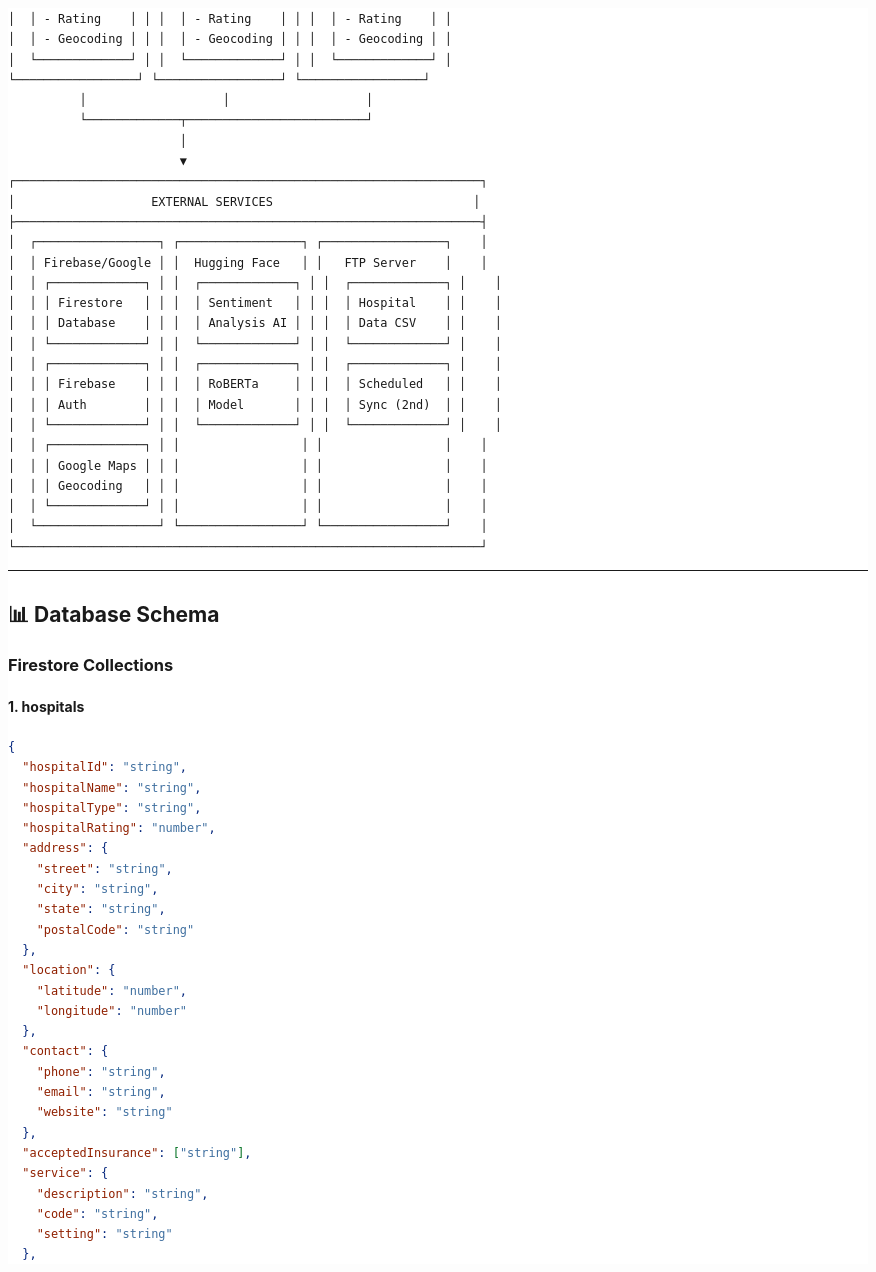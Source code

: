 ```
│  │ - Rating    │ │ │  │ - Rating    │ │ │  │ - Rating    │ │
│  │ - Geocoding │ │ │  │ - Geocoding │ │ │  │ - Geocoding │ │
│  └─────────────┘ │ │  └─────────────┘ │ │  └─────────────┘ │
└─────────────────┘ └─────────────────┘ └─────────────────┘
          │                   │                   │
          └─────────────┬─────────────────────────┘
                        │
                        ▼
┌─────────────────────────────────────────────────────────────────┐
│                   EXTERNAL SERVICES                            │
├─────────────────────────────────────────────────────────────────┤
│  ┌─────────────────┐ ┌─────────────────┐ ┌─────────────────┐    │
│  │ Firebase/Google │ │  Hugging Face   │ │   FTP Server    │    │
│  │ ┌─────────────┐ │ │  ┌─────────────┐ │ │  ┌─────────────┐ │    │
│  │ │ Firestore   │ │ │  │ Sentiment   │ │ │  │ Hospital    │ │    │
│  │ │ Database    │ │ │  │ Analysis AI │ │ │  │ Data CSV    │ │    │
│  │ └─────────────┘ │ │  └─────────────┘ │ │  └─────────────┘ │    │
│  │ ┌─────────────┐ │ │  ┌─────────────┐ │ │  ┌─────────────┐ │    │
│  │ │ Firebase    │ │ │  │ RoBERTa     │ │ │  │ Scheduled   │ │    │
│  │ │ Auth        │ │ │  │ Model       │ │ │  │ Sync (2nd)  │ │    │
│  │ └─────────────┘ │ │  └─────────────┘ │ │  └─────────────┘ │    │
│  │ ┌─────────────┐ │ │                 │ │                 │    │
│  │ │ Google Maps │ │ │                 │ │                 │    │
│  │ │ Geocoding   │ │ │                 │ │                 │    │
│  │ └─────────────┘ │ │                 │ │                 │    │
│  └─────────────────┘ └─────────────────┘ └─────────────────┘    │
└─────────────────────────────────────────────────────────────────┘
```

---

## 📊 Database Schema

### Firestore Collections

#### 1. hospitals
```json
{
  "hospitalId": "string",
  "hospitalName": "string", 
  "hospitalType": "string",
  "hospitalRating": "number",
  "address": {
    "street": "string",
    "city": "string", 
    "state": "string",
    "postalCode": "string"
  },
  "location": {
    "latitude": "number",
    "longitude": "number"
  },
  "contact": {
    "phone": "string",
    "email": "string",
    "website": "string"
  },
  "acceptedInsurance": ["string"],
  "service": {
    "description": "string",
    "code": "string", 
    "setting": "string"
  },
```